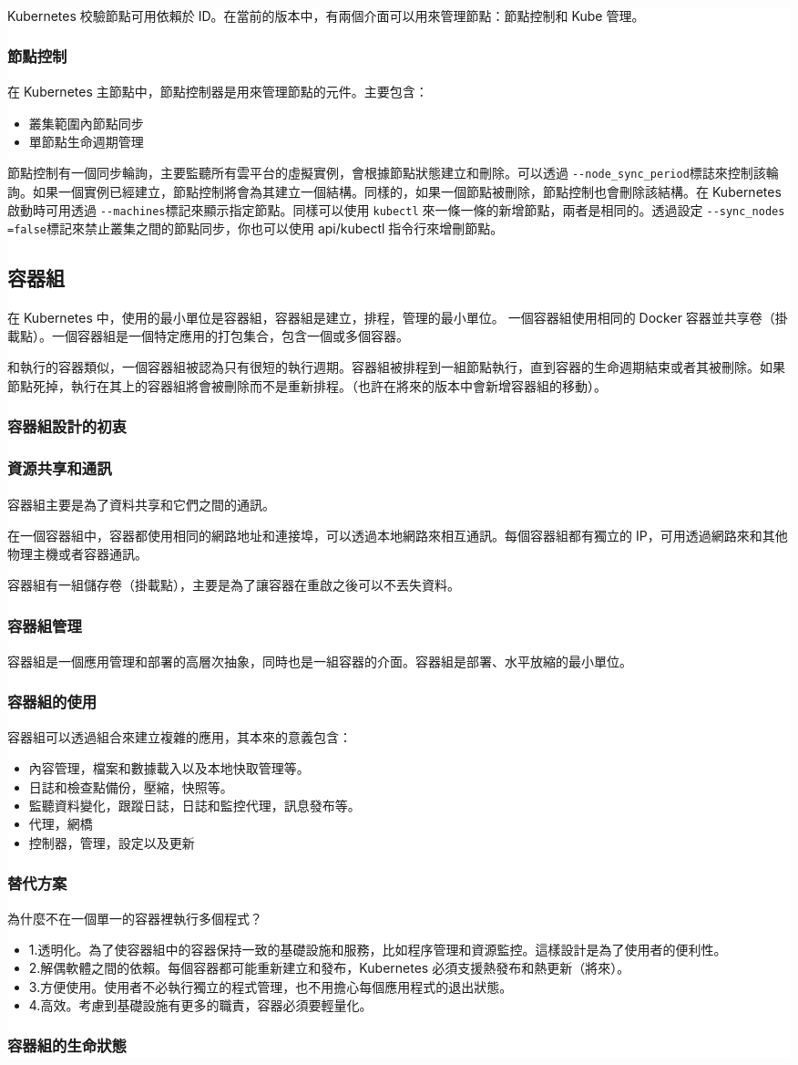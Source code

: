 Kubernetes 校驗節點可用依賴於 ID。在當前的版本中，有兩個介面可以用來管理節點：節點控制和 Kube 管理。

### 節點控制

在 Kubernetes 主節點中，節點控制器是用來管理節點的元件。主要包含：
* 叢集範圍內節點同步
* 單節點生命週期管理

節點控制有一個同步輪詢，主要監聽所有雲平台的虛擬實例，會根據節點狀態建立和刪除。可以透過 `--node_sync_period`標誌來控制該輪詢。如果一個實例已經建立，節點控制將會為其建立一個結構。同樣的，如果一個節點被刪除，節點控制也會刪除該結構。在 Kubernetes 啟動時可用透過 `--machines`標記來顯示指定節點。同樣可以使用 `kubectl` 來一條一條的新增節點，兩者是相同的。透過設定 `--sync_nodes=false`標記來禁止叢集之間的節點同步，你也可以使用  api/kubectl 指令行來增刪節點。

## 容器組

在 Kubernetes 中，使用的最小單位是容器組，容器組是建立，排程，管理的最小單位。
一個容器組使用相同的 Docker 容器並共享卷（掛載點）。一個容器組是一個特定應用的打包集合，包含一個或多個容器。

和執行的容器類似，一個容器組被認為只有很短的執行週期。容器組被排程到一組節點執行，直到容器的生命週期結束或者其被刪除。如果節點死掉，執行在其上的容器組將會被刪除而不是重新排程。（也許在將來的版本中會新增容器組的移動）。

### 容器組設計的初衷

### 資源共享和通訊

容器組主要是為了資料共享和它們之間的通訊。

在一個容器組中，容器都使用相同的網路地址和連接埠，可以透過本地網路來相互通訊。每個容器組都有獨立的 IP，可用透過網路來和其他物理主機或者容器通訊。

容器組有一組儲存卷（掛載點），主要是為了讓容器在重啟之後可以不丟失資料。

### 容器組管理

容器組是一個應用管理和部署的高層次抽象，同時也是一組容器的介面。容器組是部署、水平放縮的最小單位。

### 容器組的使用

容器組可以透過組合來建立複雜的應用，其本來的意義包含：

* 內容管理，檔案和數據載入以及本地快取管理等。
* 日誌和檢查點備份，壓縮，快照等。
* 監聽資料變化，跟蹤日誌，日誌和監控代理，訊息發布等。
* 代理，網橋
* 控制器，管理，設定以及更新

### 替代方案

為什麼不在一個單一的容器裡執行多個程式？

* 1.透明化。為了使容器組中的容器保持一致的基礎設施和服務，比如程序管理和資源監控。這樣設計是為了使用者的便利性。
* 2.解偶軟體之間的依賴。每個容器都可能重新建立和發布，Kubernetes 必須支援熱發布和熱更新（將來）。
* 3.方便使用。使用者不必執行獨立的程式管理，也不用擔心每個應用程式的退出狀態。
* 4.高效。考慮到基礎設施有更多的職責，容器必須要輕量化。

### 容器組的生命狀態
